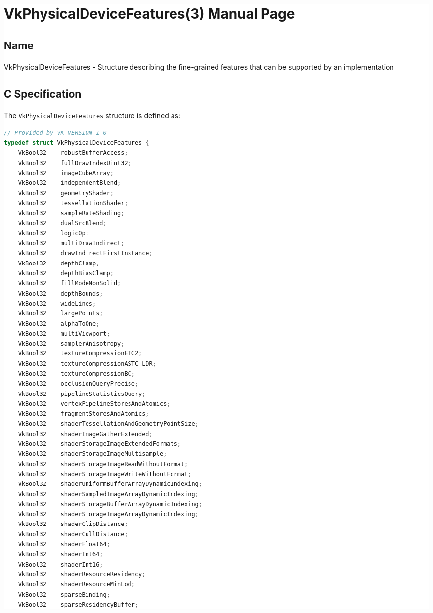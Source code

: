 # VkPhysicalDeviceFeatures(3) Manual Page

## Name

VkPhysicalDeviceFeatures - Structure describing the fine-grained
features that can be supported by an implementation



## <a href="#_c_specification" class="anchor"></a>C Specification

The `VkPhysicalDeviceFeatures` structure is defined as:

``` c
// Provided by VK_VERSION_1_0
typedef struct VkPhysicalDeviceFeatures {
    VkBool32    robustBufferAccess;
    VkBool32    fullDrawIndexUint32;
    VkBool32    imageCubeArray;
    VkBool32    independentBlend;
    VkBool32    geometryShader;
    VkBool32    tessellationShader;
    VkBool32    sampleRateShading;
    VkBool32    dualSrcBlend;
    VkBool32    logicOp;
    VkBool32    multiDrawIndirect;
    VkBool32    drawIndirectFirstInstance;
    VkBool32    depthClamp;
    VkBool32    depthBiasClamp;
    VkBool32    fillModeNonSolid;
    VkBool32    depthBounds;
    VkBool32    wideLines;
    VkBool32    largePoints;
    VkBool32    alphaToOne;
    VkBool32    multiViewport;
    VkBool32    samplerAnisotropy;
    VkBool32    textureCompressionETC2;
    VkBool32    textureCompressionASTC_LDR;
    VkBool32    textureCompressionBC;
    VkBool32    occlusionQueryPrecise;
    VkBool32    pipelineStatisticsQuery;
    VkBool32    vertexPipelineStoresAndAtomics;
    VkBool32    fragmentStoresAndAtomics;
    VkBool32    shaderTessellationAndGeometryPointSize;
    VkBool32    shaderImageGatherExtended;
    VkBool32    shaderStorageImageExtendedFormats;
    VkBool32    shaderStorageImageMultisample;
    VkBool32    shaderStorageImageReadWithoutFormat;
    VkBool32    shaderStorageImageWriteWithoutFormat;
    VkBool32    shaderUniformBufferArrayDynamicIndexing;
    VkBool32    shaderSampledImageArrayDynamicIndexing;
    VkBool32    shaderStorageBufferArrayDynamicIndexing;
    VkBool32    shaderStorageImageArrayDynamicIndexing;
    VkBool32    shaderClipDistance;
    VkBool32    shaderCullDistance;
    VkBool32    shaderFloat64;
    VkBool32    shaderInt64;
    VkBool32    shaderInt16;
    VkBool32    shaderResourceResidency;
    VkBool32    shaderResourceMinLod;
    VkBool32    sparseBinding;
    VkBool32    sparseResidencyBuffer;
```